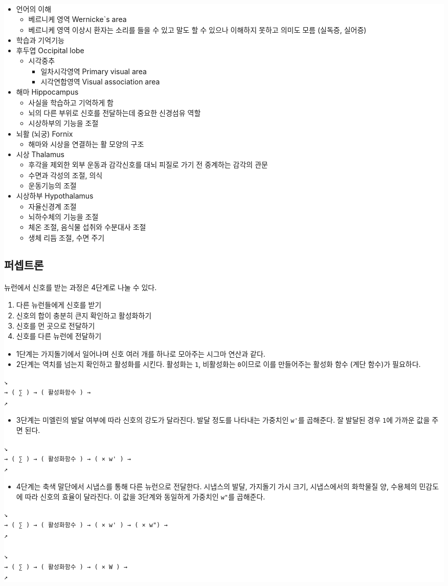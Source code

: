   - 언어의 이해
    - 베르니케 영역 Wernicke`s area
    - 베르니케 영역 이상시 환자는 소리를 들을 수 있고 말도 할 수 있으나 이해하지 못하고 의미도 모름 (실독증, 실어증)
  - 학습과 기억기능
- 후두엽 Occipital lobe
  - 시각중추
    - 일차시각영역 Primary visual area
    - 시각연합영역 Visual association area
- 해마 Hippocampus
  - 사실을 학습하고 기억하게 함
  - 뇌의 다른 부위로 신호를 전달하는데 중요한 신경섬유 역할
  - 시상하부의 기능을 조절
- 뇌활 (뇌궁) Fornix
  - 해마와 시상을 연결하는 활 모양의 구조
- 시상 Thalamus
  - 후각을 제외한 외부 운동과 감각신호를 대뇌 피질로 가기 전 중계하는 감각의 관문
  - 수면과 각성의 조절, 의식
  - 운동기능의 조절
- 시상하부 Hypothalamus
  - 자율신경계 조절
  - 뇌하수체의 기능을 조절
  - 체온 조절, 음식물 섭취와 수분대사 조절
  - 생체 리듬 조절, 수면 주기

## 퍼셉트론

뉴런에서 신호를 받는 과정은 4단계로 나눌 수 있다.

1. 다른 뉴런들에게 신호를 받기
2. 신호의 합이 충분히 큰지 확인하고 활성화하기
3. 신호를 먼 곳으로 전달하기
4. 신호를 다른 뉴런에 전달하기

- 1단계는 가지돌기에서 일어나며 신호 여러 개를 하나로 모아주는 시그마 연산과 같다.
- 2단계는 역치를 넘는지 확인하고 활성화를 시킨다. 활성화는 `1`, 비활성화는 `0`이므로 이를 만들어주는 활성화 함수 (계단 함수)가 필요하다.

```txt
↘
→ ( ∑ ) → ( 활성화함수 ) →
↗
```

- 3단계는 미엘린의 발달 여부에 따라 신호의 강도가 달라진다. 발달 정도를 나타내는 가중치인 `w'`를 곱해준다. 잘 발달된 경우 `1`에 가까운 값을 주면 된다.

```txt
↘
→ ( ∑ ) → ( 활성화함수 ) → ( × w' ) →
↗
```

- 4단계는 축색 말단에서 시냅스를 통해 다른 뉴런으로 전달한다. 시냅스의 발달, 가지돌기 가시 크기, 시냅스에서의 화학물질 양, 수용체의 민감도에 따라 신호의 효율이 달라진다. 이 값을 3단계와 동일하게 가중치인 `w"`를 곱해준다.

```txt
↘
→ ( ∑ ) → ( 활성화함수 ) → ( × w' ) → ( × w") →
↗

↘
→ ( ∑ ) → ( 활성화함수 ) → ( × W ) →
↗
```
